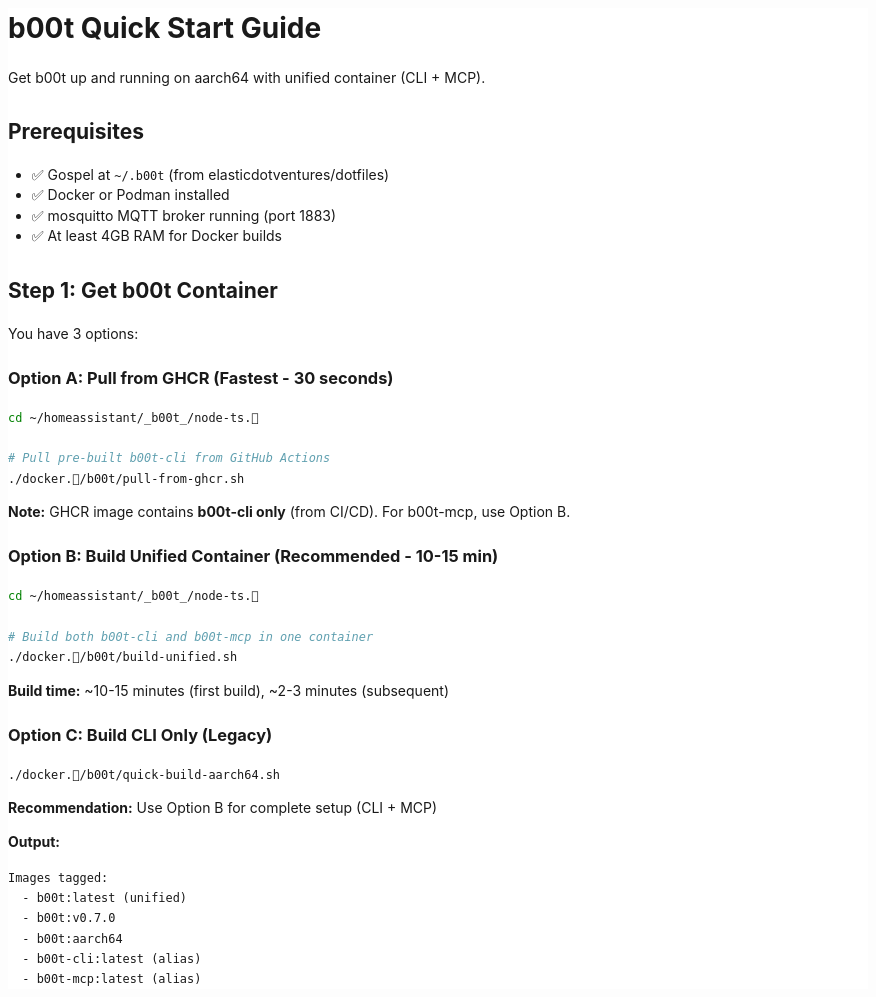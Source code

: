 # b00t Quick Start Guide

Get b00t up and running on aarch64 with unified container (CLI + MCP).

## Prerequisites

- ✅ Gospel at `~/.b00t` (from elasticdotventures/dotfiles)
- ✅ Docker or Podman installed
- ✅ mosquitto MQTT broker running (port 1883)
- ✅ At least 4GB RAM for Docker builds

## Step 1: Get b00t Container

You have 3 options:

### Option A: Pull from GHCR (Fastest - 30 seconds)

```bash
cd ~/homeassistant/_b00t_/node-ts.🦄

# Pull pre-built b00t-cli from GitHub Actions
./docker.🐳/b00t/pull-from-ghcr.sh
```

**Note:** GHCR image contains **b00t-cli only** (from CI/CD). For b00t-mcp, use Option B.

### Option B: Build Unified Container (Recommended - 10-15 min)

```bash
cd ~/homeassistant/_b00t_/node-ts.🦄

# Build both b00t-cli and b00t-mcp in one container
./docker.🐳/b00t/build-unified.sh
```

**Build time:** ~10-15 minutes (first build), ~2-3 minutes (subsequent)

### Option C: Build CLI Only (Legacy)

```bash
./docker.🐳/b00t/quick-build-aarch64.sh
```

**Recommendation:** Use Option B for complete setup (CLI + MCP)

**Output:**
```
Images tagged:
  - b00t:latest (unified)
  - b00t:v0.7.0
  - b00t:aarch64
  - b00t-cli:latest (alias)
  - b00t-mcp:latest (alias)
```
